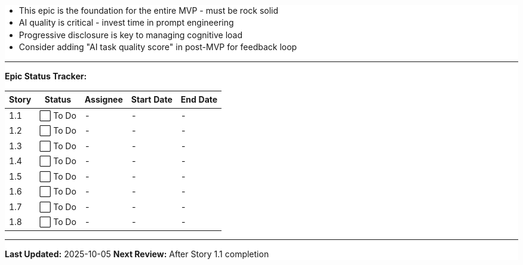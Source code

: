 - This epic is the foundation for the entire MVP - must be rock solid
- AI quality is critical - invest time in prompt engineering
- Progressive disclosure is key to managing cognitive load
- Consider adding "AI task quality score" in post-MVP for feedback loop

---

**Epic Status Tracker:**

| Story | Status | Assignee | Start Date | End Date |
|-------|--------|----------|------------|----------|
| 1.1 | ⬜ To Do | - | - | - |
| 1.2 | ⬜ To Do | - | - | - |
| 1.3 | ⬜ To Do | - | - | - |
| 1.4 | ⬜ To Do | - | - | - |
| 1.5 | ⬜ To Do | - | - | - |
| 1.6 | ⬜ To Do | - | - | - |
| 1.7 | ⬜ To Do | - | - | - |
| 1.8 | ⬜ To Do | - | - | - |

---

**Last Updated:** 2025-10-05
**Next Review:** After Story 1.1 completion
